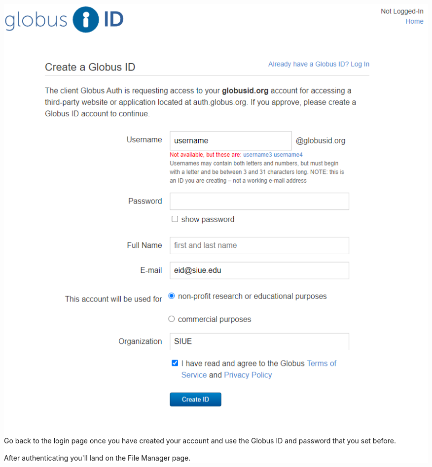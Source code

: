 ![Globus Create Account](_media/transfer_files_globus/globus_create_account.png)

Go back to the login page once you have created your account and use the Globus ID and password that you set before.

After authenticating you'll land on the File Manager page.

